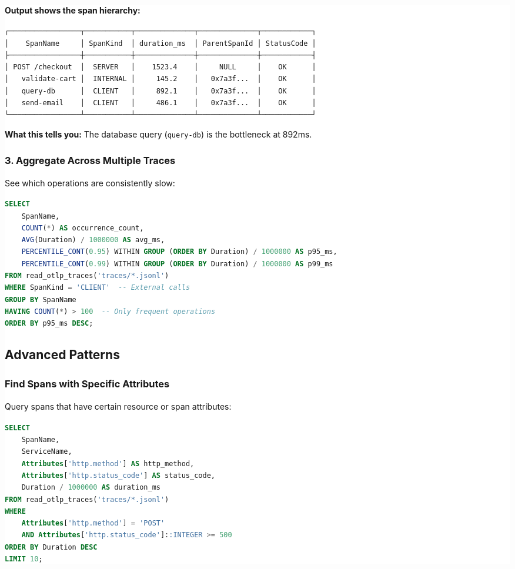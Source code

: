 ```sql
```

**Output shows the span hierarchy:**
```
┌─────────────────┬───────────┬──────────────┬──────────────┬────────────┐
│    SpanName     │ SpanKind  │ duration_ms  │ ParentSpanId │ StatusCode │
├─────────────────┼───────────┼──────────────┼──────────────┼────────────┤
│ POST /checkout  │  SERVER   │    1523.4    │     NULL     │    OK      │
│   validate-cart │  INTERNAL │     145.2    │   0x7a3f...  │    OK      │
│   query-db      │  CLIENT   │     892.1    │   0x7a3f...  │    OK      │
│   send-email    │  CLIENT   │     486.1    │   0x7a3f...  │    OK      │
└─────────────────┴───────────┴──────────────┴──────────────┴────────────┘
```

**What this tells you:** The database query (`query-db`) is the bottleneck at 892ms.

### 3. Aggregate Across Multiple Traces

See which operations are consistently slow:

```sql
SELECT
    SpanName,
    COUNT(*) AS occurrence_count,
    AVG(Duration) / 1000000 AS avg_ms,
    PERCENTILE_CONT(0.95) WITHIN GROUP (ORDER BY Duration) / 1000000 AS p95_ms,
    PERCENTILE_CONT(0.99) WITHIN GROUP (ORDER BY Duration) / 1000000 AS p99_ms
FROM read_otlp_traces('traces/*.jsonl')
WHERE SpanKind = 'CLIENT'  -- External calls
GROUP BY SpanName
HAVING COUNT(*) > 100  -- Only frequent operations
ORDER BY p95_ms DESC;
```

## Advanced Patterns

### Find Spans with Specific Attributes

Query spans that have certain resource or span attributes:

```sql
SELECT
    SpanName,
    ServiceName,
    Attributes['http.method'] AS http_method,
    Attributes['http.status_code'] AS status_code,
    Duration / 1000000 AS duration_ms
FROM read_otlp_traces('traces/*.jsonl')
WHERE
    Attributes['http.method'] = 'POST'
    AND Attributes['http.status_code']::INTEGER >= 500
ORDER BY Duration DESC
LIMIT 10;
```
